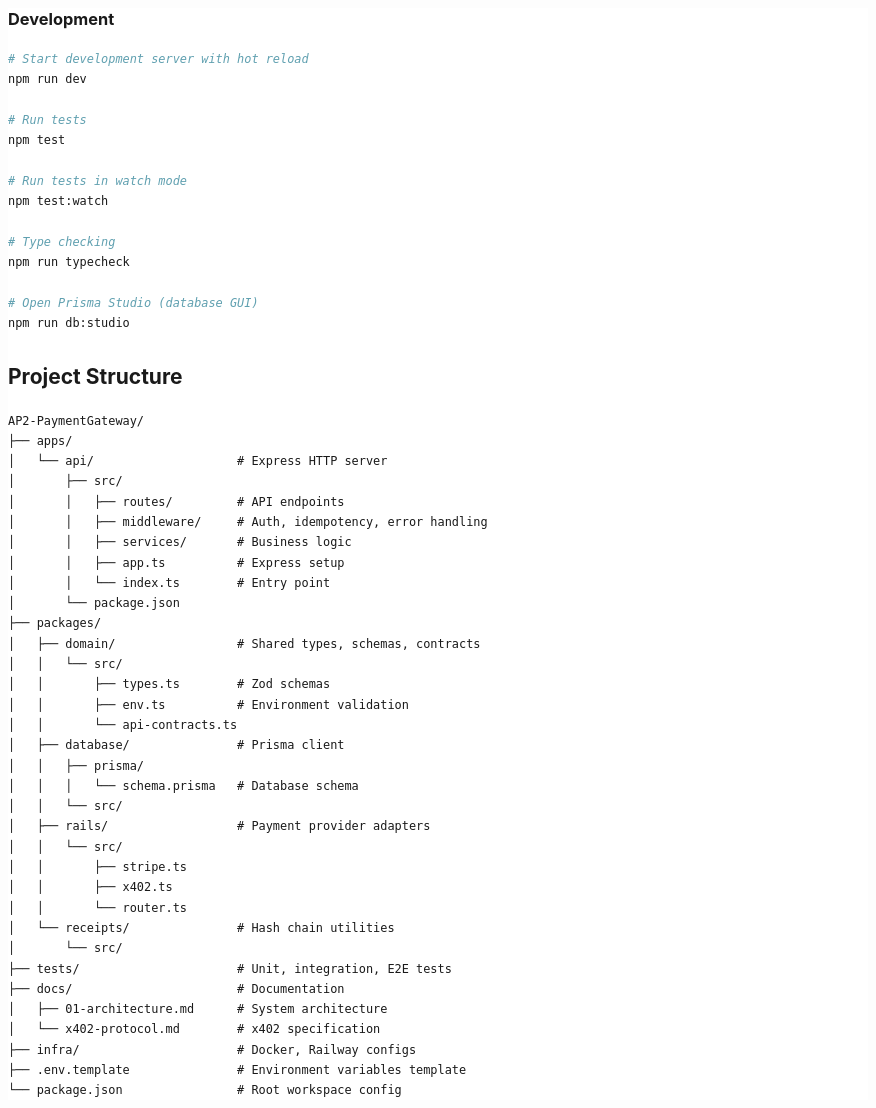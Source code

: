 ```bash
```

### Development

```bash
# Start development server with hot reload
npm run dev

# Run tests
npm test

# Run tests in watch mode
npm test:watch

# Type checking
npm run typecheck

# Open Prisma Studio (database GUI)
npm run db:studio
```

## Project Structure

```
AP2-PaymentGateway/
├── apps/
│   └── api/                    # Express HTTP server
│       ├── src/
│       │   ├── routes/         # API endpoints
│       │   ├── middleware/     # Auth, idempotency, error handling
│       │   ├── services/       # Business logic
│       │   ├── app.ts          # Express setup
│       │   └── index.ts        # Entry point
│       └── package.json
├── packages/
│   ├── domain/                 # Shared types, schemas, contracts
│   │   └── src/
│   │       ├── types.ts        # Zod schemas
│   │       ├── env.ts          # Environment validation
│   │       └── api-contracts.ts
│   ├── database/               # Prisma client
│   │   ├── prisma/
│   │   │   └── schema.prisma   # Database schema
│   │   └── src/
│   ├── rails/                  # Payment provider adapters
│   │   └── src/
│   │       ├── stripe.ts
│   │       ├── x402.ts
│   │       └── router.ts
│   └── receipts/               # Hash chain utilities
│       └── src/
├── tests/                      # Unit, integration, E2E tests
├── docs/                       # Documentation
│   ├── 01-architecture.md      # System architecture
│   └── x402-protocol.md        # x402 specification
├── infra/                      # Docker, Railway configs
├── .env.template               # Environment variables template
└── package.json                # Root workspace config
```
